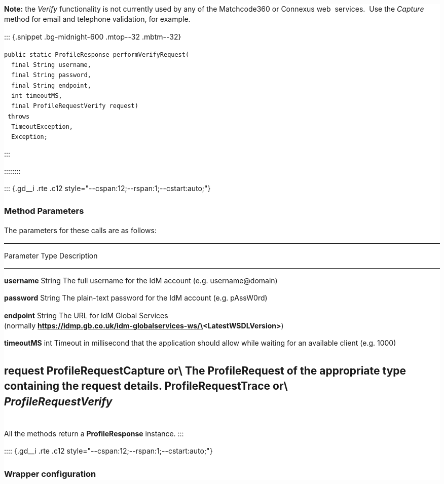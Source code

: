 **Note:** the *Verify* functionality is not currently used by any of the
Matchcode360 or Connexus web  services.  Use the *Capture* method for
email and telephone validation, for example.

::: {.snippet .bg-midnight-600 .mtop--32 .mbtm--32}
``` {.line-numbers .language-javascript .bg-midnight-600}
public static ProfileResponse performVerifyRequest(
  final String username, 
  final String password, 
  final String endpoint, 
  int timeoutMS, 
  final ProfileRequestVerify request)
 throws
  TimeoutException, 
  Exception;
```
:::

</div>

</div>
::::::::

::: {.gd__i .rte .c12 style="--cspan:12;--rspan:1;--cstart:auto;"}
### Method Parameters

The parameters for these calls are as follows:

  ------------------------------------------------------------------------------------------------------------------------------------------
  Parameter               Type                            Description
  ----------------------- ------------------------------- ----------------------------------------------------------------------------------
  **username**            String                          The full username for the IdM account (e.g. username@domain)

  **password**            String                          The plain-text password for the IdM account (e.g. pAssW0rd)

  **endpoint**            String                          The URL for IdM Global Services\
                                                          (normally **https://idmp.gb.co.uk/idm-globalservices-ws/\<LatestWSDLVersion\>**)

  **timeoutMS**           int                             Timeout in millisecond that the application should allow while waiting for an
                                                          available client (e.g. 1000)

  **request**             **ProfileRequestCapture** or\   The ProfileRequest of the appropriate type containing the request details.
                          **ProfileRequestTrace** or\     
                          *ProfileRequestVerify*          
  ------------------------------------------------------------------------------------------------------------------------------------------

\
All the methods return a **ProfileResponse** instance.
:::

:::: {.gd__i .rte .c12 style="--cspan:12;--rspan:1;--cstart:auto;"}
### Wrapper configuration
